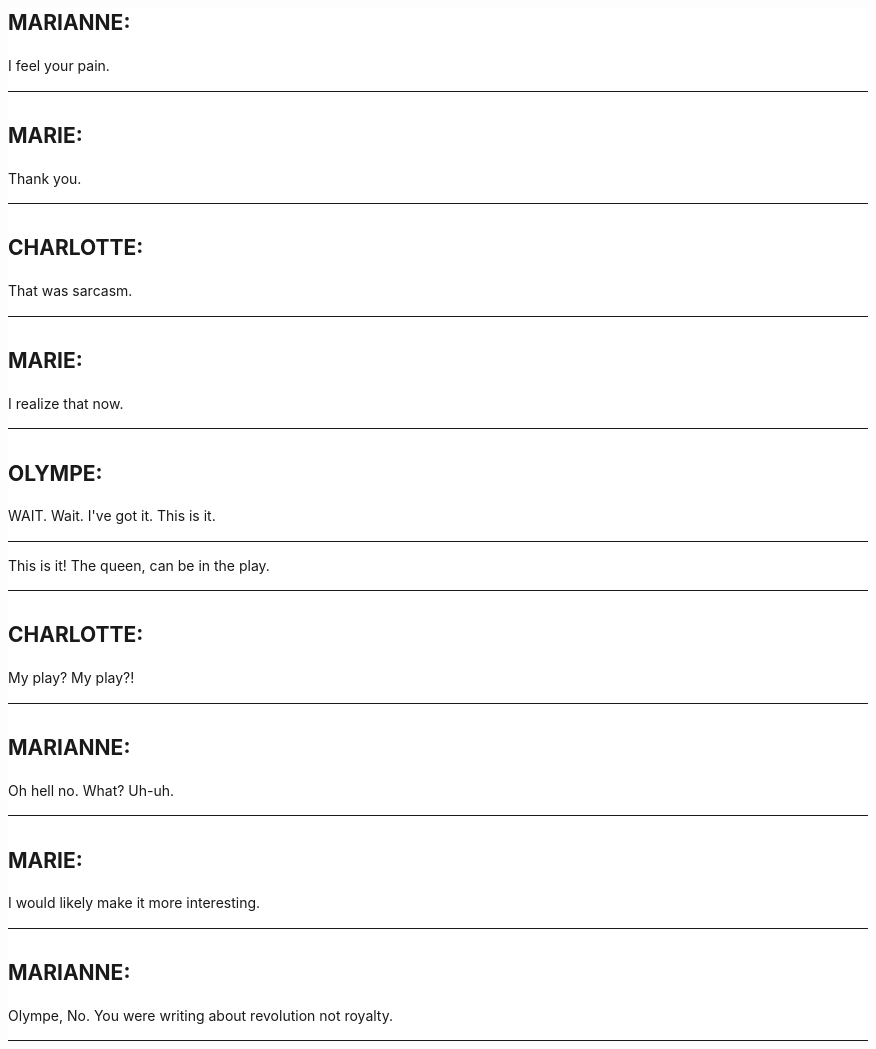 ## MARIANNE: 
I feel your pain. 

---

## MARIE: 
Thank you. 

---

## CHARLOTTE: 
That was sarcasm. 

---

## MARIE: 
I realize that now.

---

## OLYMPE:
WAIT. Wait. I've got it. This is it. 

---


This is it! The queen, can be in the play.  

---

## CHARLOTTE: 
My play? My play?! 

---

## MARIANNE: 
Oh hell no. What? Uh-uh. 

---

## MARIE: 
I would likely make it more interesting. 

---

## MARIANNE: 
Olympe, No. 
You were writing about revolution not royalty. 

---